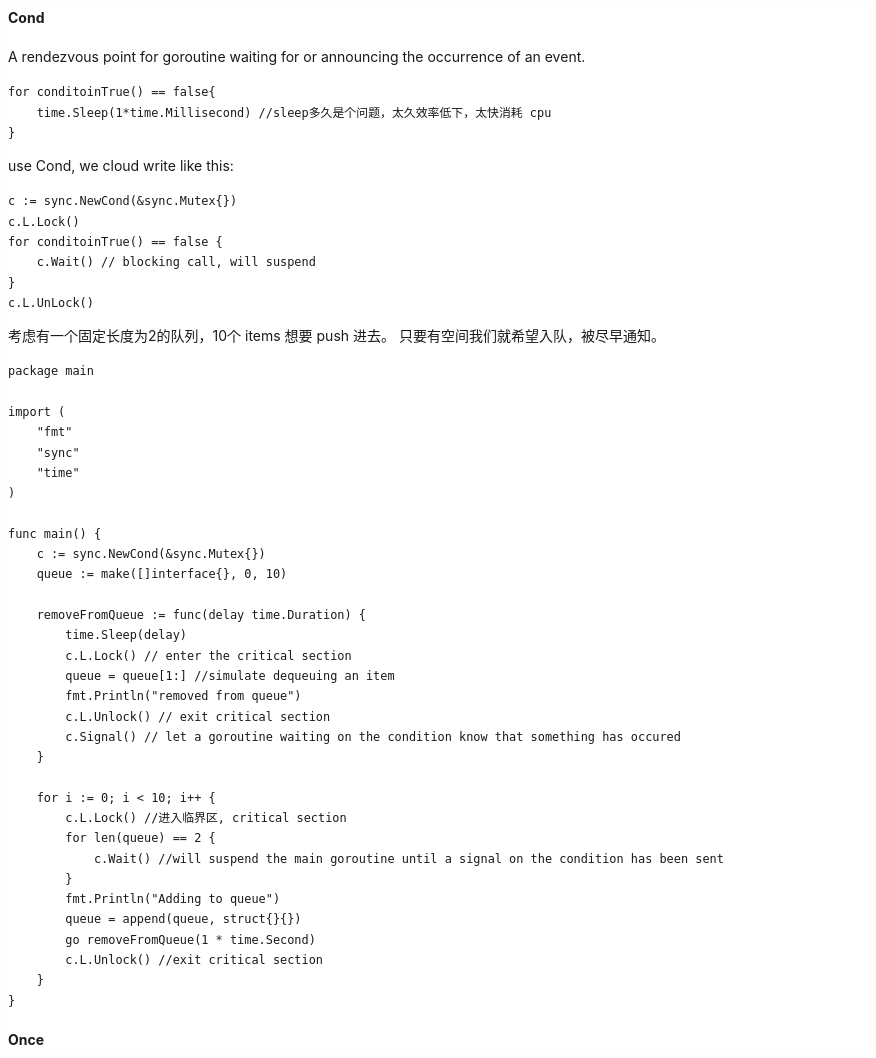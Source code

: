 
#### Cond

A rendezvous point for goroutine waiting for or announcing the occurrence of an event.

```
for conditoinTrue() == false{
	time.Sleep(1*time.Millisecond) //sleep多久是个问题，太久效率低下，太快消耗 cpu
}
```
use Cond, we cloud write like this:

```
c := sync.NewCond(&sync.Mutex{})
c.L.Lock()
for conditoinTrue() == false {
	c.Wait() // blocking call, will suspend
}
c.L.UnLock()
```
考虑有一个固定长度为2的队列，10个 items 想要 push 进去。
只要有空间我们就希望入队，被尽早通知。

```
package main

import (
	"fmt"
	"sync"
	"time"
)

func main() {
	c := sync.NewCond(&sync.Mutex{})
	queue := make([]interface{}, 0, 10)

	removeFromQueue := func(delay time.Duration) {
		time.Sleep(delay)
		c.L.Lock() // enter the critical section
		queue = queue[1:] //simulate dequeuing an item
		fmt.Println("removed from queue")
		c.L.Unlock() // exit critical section
		c.Signal() // let a goroutine waiting on the condition know that something has occured
	}

	for i := 0; i < 10; i++ {
		c.L.Lock() //进入临界区, critical section
		for len(queue) == 2 {
			c.Wait() //will suspend the main goroutine until a signal on the condition has been sent
		}
		fmt.Println("Adding to queue")
		queue = append(queue, struct{}{})
		go removeFromQueue(1 * time.Second)
		c.L.Unlock() //exit critical section
	}
}
```
#### Once
